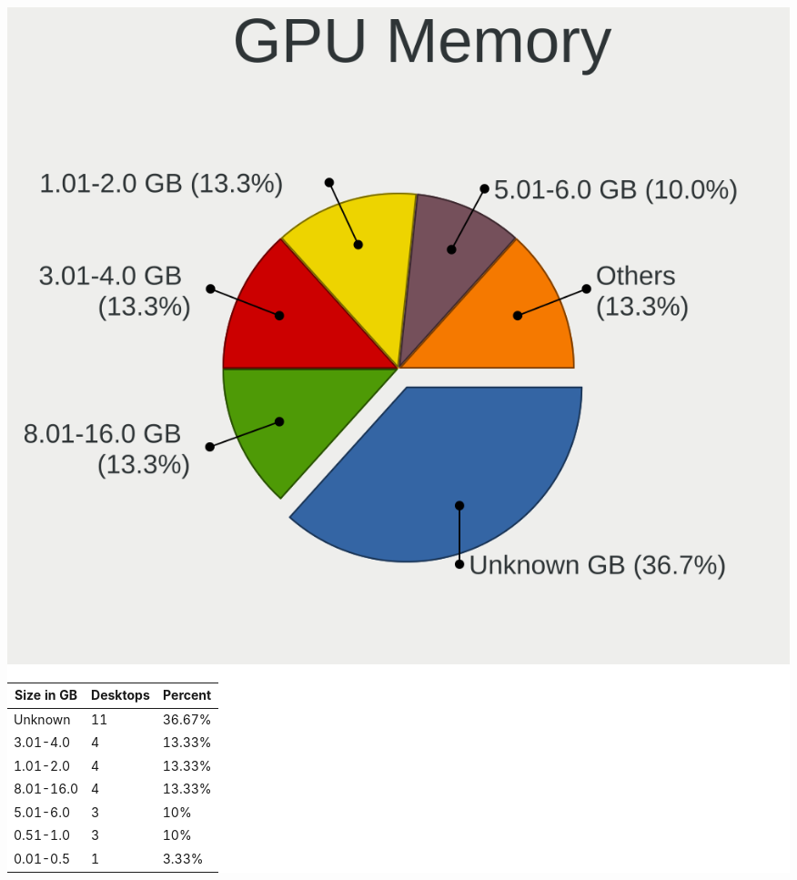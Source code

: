 ![GPU Memory](./images/pie_chart/gpu_memory.svg)


| Size in GB | Desktops | Percent |
|------------|----------|---------|
| Unknown    | 11       | 36.67%  |
| 3.01-4.0   | 4        | 13.33%  |
| 1.01-2.0   | 4        | 13.33%  |
| 8.01-16.0  | 4        | 13.33%  |
| 5.01-6.0   | 3        | 10%     |
| 0.51-1.0   | 3        | 10%     |
| 0.01-0.5   | 1        | 3.33%   |
